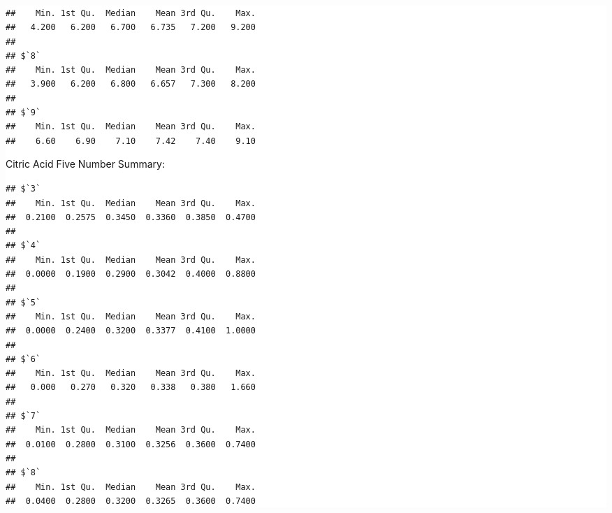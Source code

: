     ##    Min. 1st Qu.  Median    Mean 3rd Qu.    Max. 
    ##   4.200   6.200   6.700   6.735   7.200   9.200 
    ## 
    ## $`8`
    ##    Min. 1st Qu.  Median    Mean 3rd Qu.    Max. 
    ##   3.900   6.200   6.800   6.657   7.300   8.200 
    ## 
    ## $`9`
    ##    Min. 1st Qu.  Median    Mean 3rd Qu.    Max. 
    ##    6.60    6.90    7.10    7.42    7.40    9.10

Citric Acid Five Number Summary:

    ## $`3`
    ##    Min. 1st Qu.  Median    Mean 3rd Qu.    Max. 
    ##  0.2100  0.2575  0.3450  0.3360  0.3850  0.4700 
    ## 
    ## $`4`
    ##    Min. 1st Qu.  Median    Mean 3rd Qu.    Max. 
    ##  0.0000  0.1900  0.2900  0.3042  0.4000  0.8800 
    ## 
    ## $`5`
    ##    Min. 1st Qu.  Median    Mean 3rd Qu.    Max. 
    ##  0.0000  0.2400  0.3200  0.3377  0.4100  1.0000 
    ## 
    ## $`6`
    ##    Min. 1st Qu.  Median    Mean 3rd Qu.    Max. 
    ##   0.000   0.270   0.320   0.338   0.380   1.660 
    ## 
    ## $`7`
    ##    Min. 1st Qu.  Median    Mean 3rd Qu.    Max. 
    ##  0.0100  0.2800  0.3100  0.3256  0.3600  0.7400 
    ## 
    ## $`8`
    ##    Min. 1st Qu.  Median    Mean 3rd Qu.    Max. 
    ##  0.0400  0.2800  0.3200  0.3265  0.3600  0.7400 